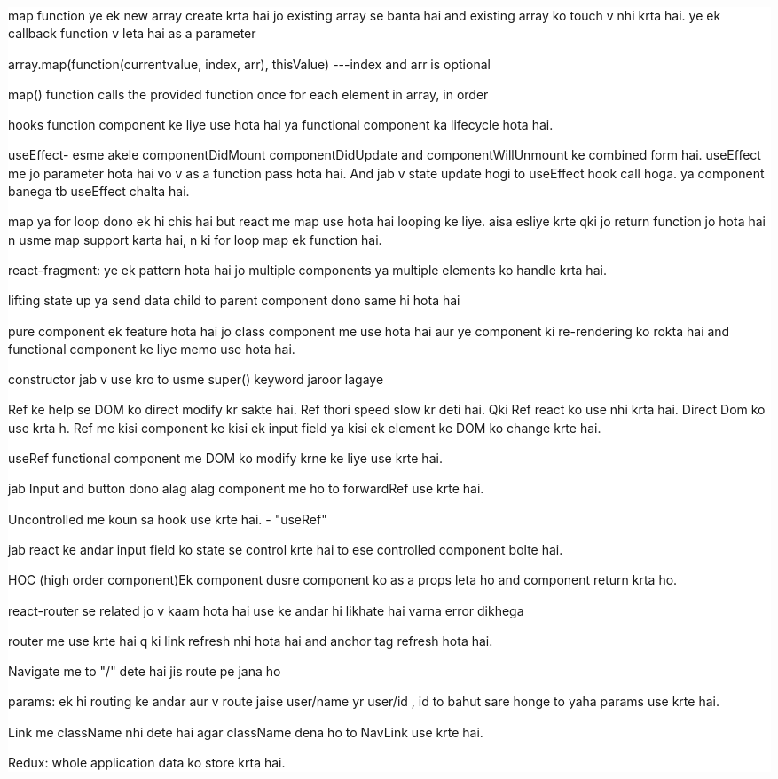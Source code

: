 map function ye ek new array create krta hai jo existing array se banta hai and existing array ko touch v nhi krta hai.
ye ek callback function v leta hai as a parameter

array.map(function(currentvalue, index, arr), thisValue) ---index and arr is optional

map() function calls the provided function once for each element in array, in order

hooks function component ke liye use hota hai ya functional component ka lifecycle hota hai.


useEffect- esme akele componentDidMount componentDidUpdate and componentWillUnmount ke combined form hai.
useEffect me jo parameter hota hai vo v as a function pass hota hai. And jab v state update hogi to useEffect hook call hoga. ya component banega tb useEffect chalta hai.


map ya for loop dono ek hi chis hai but react me map use hota hai looping ke liye. aisa esliye krte qki jo return function jo hota hai n usme map support karta hai, n ki for loop
map ek function hai. 


react-fragment: ye ek pattern hota hai jo multiple components ya multiple elements ko handle krta hai.

lifting state up ya send data child to parent component dono same hi hota hai 

pure component ek feature hota hai jo class component me use hota hai aur ye component ki re-rendering ko rokta hai and functional component ke liye memo use hota hai.

constructor jab v use kro to usme super() keyword jaroor lagaye

Ref ke help se DOM ko direct modify kr sakte hai.
Ref thori speed slow kr deti hai. Qki Ref react ko use nhi krta hai. Direct Dom ko use krta h.
Ref me kisi component ke kisi ek input field ya kisi ek element ke DOM ko change krte hai.

useRef functional component me DOM ko modify krne ke liye use krte hai.

jab Input and button dono alag alag component me ho to forwardRef use krte hai.

Uncontrolled me koun sa hook use krte hai. - "useRef"

jab react ke andar input field ko state se control krte hai to ese controlled component bolte hai.

HOC (high order component)Ek component dusre component ko as a props leta ho and component return krta ho.

react-router se related jo v kaam hota hai use <BrowseRouter></BrowserRouter> ke andar hi likhate hai varna error dikhega


router me <Link> use krte hai q ki link refresh nhi hota hai and anchor tag refresh hota hai.

Navigate me to "/" dete hai jis route pe jana ho <Navigate to = "home">

params: ek hi routing ke andar aur v route jaise user/name yr user/id , id to bahut sare honge to yaha params use krte hai.

Link me className nhi dete hai agar className dena ho to NavLink use krte hai.


Redux: whole application data ko store krta hai.
